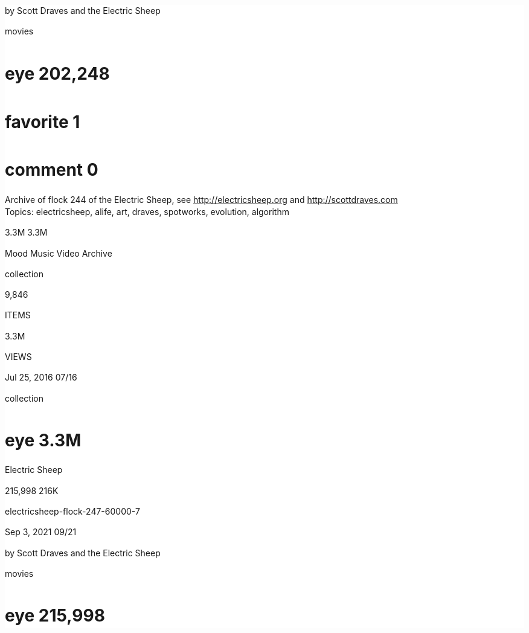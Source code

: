 <span class="hidden-lists">by</span> <span class="byv" title="Scott Draves and the Electric Sheep">Scott Draves and the Electric Sheep</span>

<span class="iconochive-movies" aria-hidden="true"></span><span class="sr-only">movies</span>

<span class="iconochive-eye" aria-hidden="true"></span><span class="sr-only">eye</span> 202,248
===============================================================================================

<span class="iconochive-favorite" aria-hidden="true"></span><span class="sr-only">favorite</span> 1
===================================================================================================

<span class="iconochive-comment" aria-hidden="true"></span><span class="sr-only">comment</span> 0
=================================================================================================

Archive of flock 244 of the Electric Sheep, see http://electricsheep.org and http://scottdraves.com  
Topics: electricsheep, alife, art, draves, spotworks, evolution, algorithm  

3.3<span class="small">M</span> 3.3M

[](/details/moodmusic)

Mood Music Video Archive

<span class="sr-only">collection</span>

9,846

ITEMS

3.3<span class="small">M</span>

VIEWS

Jul 25, 2016 07/16

<span class="iconochive-collection" aria-hidden="true"></span><span class="sr-only">collection</span>

<span class="iconochive-eye" aria-hidden="true"></span><span class="sr-only">eye</span> 3.3<span class="small">M</span>
=======================================================================================================================

<a href="/details/ElectricSheep" class="stealth"></a>

Electric Sheep

215,998 216K

[](/details/electricsheep-flock-247-60000-7 "electricsheep-flock-247-60000-7")

electricsheep-flock-247-60000-7

Sep 3, 2021 09/21

<span class="hidden-lists">by</span> <span class="byv" title="Scott Draves and the Electric Sheep">Scott Draves and the Electric Sheep</span>

<span class="iconochive-movies" aria-hidden="true"></span><span class="sr-only">movies</span>

<span class="iconochive-eye" aria-hidden="true"></span><span class="sr-only">eye</span> 215,998
===============================================================================================
